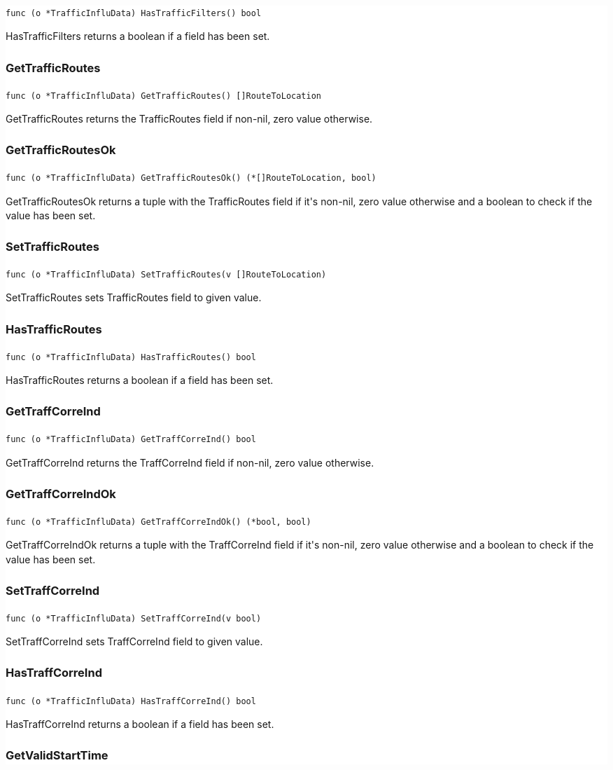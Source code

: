 `func (o *TrafficInfluData) HasTrafficFilters() bool`

HasTrafficFilters returns a boolean if a field has been set.

### GetTrafficRoutes

`func (o *TrafficInfluData) GetTrafficRoutes() []RouteToLocation`

GetTrafficRoutes returns the TrafficRoutes field if non-nil, zero value otherwise.

### GetTrafficRoutesOk

`func (o *TrafficInfluData) GetTrafficRoutesOk() (*[]RouteToLocation, bool)`

GetTrafficRoutesOk returns a tuple with the TrafficRoutes field if it's non-nil, zero value otherwise
and a boolean to check if the value has been set.

### SetTrafficRoutes

`func (o *TrafficInfluData) SetTrafficRoutes(v []RouteToLocation)`

SetTrafficRoutes sets TrafficRoutes field to given value.

### HasTrafficRoutes

`func (o *TrafficInfluData) HasTrafficRoutes() bool`

HasTrafficRoutes returns a boolean if a field has been set.

### GetTraffCorreInd

`func (o *TrafficInfluData) GetTraffCorreInd() bool`

GetTraffCorreInd returns the TraffCorreInd field if non-nil, zero value otherwise.

### GetTraffCorreIndOk

`func (o *TrafficInfluData) GetTraffCorreIndOk() (*bool, bool)`

GetTraffCorreIndOk returns a tuple with the TraffCorreInd field if it's non-nil, zero value otherwise
and a boolean to check if the value has been set.

### SetTraffCorreInd

`func (o *TrafficInfluData) SetTraffCorreInd(v bool)`

SetTraffCorreInd sets TraffCorreInd field to given value.

### HasTraffCorreInd

`func (o *TrafficInfluData) HasTraffCorreInd() bool`

HasTraffCorreInd returns a boolean if a field has been set.

### GetValidStartTime
